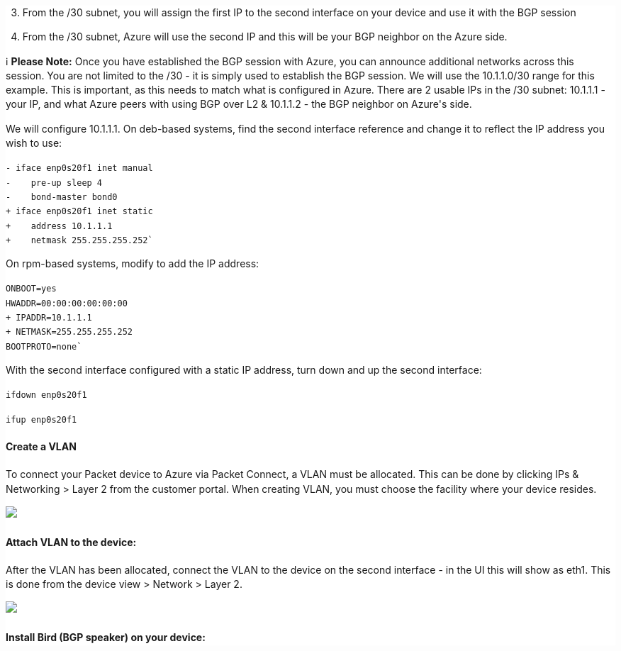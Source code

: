 3.  From the /30 subnet, you will assign the first IP to the second interface on your device and use it with the BGP session
    
4.  From the /30 subnet, Azure will use the second IP and this will be your BGP neighbor on the Azure side.
    

ℹ️ **Please Note:** Once you have established the BGP session with Azure, you can announce additional networks across this session. You are not limited to the /30 - it is simply used to establish the BGP session. We will use the 10.1.1.0/30 range for this example. This is important, as this needs to match what is configured in Azure. There are 2 usable IPs in the /30 subnet: 10.1.1.1 - your IP, and what Azure peers with using BGP over L2 & 10.1.1.2 - the BGP neighbor on Azure's side.

We will configure 10.1.1.1. On deb-based systems, find the second interface reference and change it to reflect the IP address you wish to use:

``` auto enp0s20f1  
- iface enp0s20f1 inet manual  
-    pre-up sleep 4  
-    bond-master bond0  
+ iface enp0s20f1 inet static    
+    address 10.1.1.1  
+    netmask 255.255.255.252`
```
On rpm-based systems, modify to add the IP address:

```DEVICE=enp0s20f1  
ONBOOT=yes  
HWADDR=00:00:00:00:00:00  
+ IPADDR=10.1.1.1  
+ NETMASK=255.255.255.252  
BOOTPROTO=none`
```
 With the second interface configured with a static IP address, turn down and up the second interface:

`ifdown enp0s20f1`

`ifup enp0s20f1`

#### Create a VLAN

To connect your Packet device to Azure via Packet Connect, a VLAN must be allocated. This can be done by clicking IPs & Networking > Layer 2 from the customer portal. When creating VLAN, you must choose the facility where your device resides.

![](https://deskpro-cloud.s3.amazonaws.com/files/26944/1983/1982846PBCBDXNWNYRDQKP0-1557334746194.png)

#### Attach VLAN to the device:

After the VLAN has been allocated, connect the VLAN to the device on the second interface - in the UI this will show as eth1. This is done from the device view > Network > Layer 2.

![](https://deskpro-cloud.s3.amazonaws.com/files/26944/1983/1982865THWNANMSJMGKPPK0-1557334808623.png)

#### Install Bird (BGP speaker) on your device:
